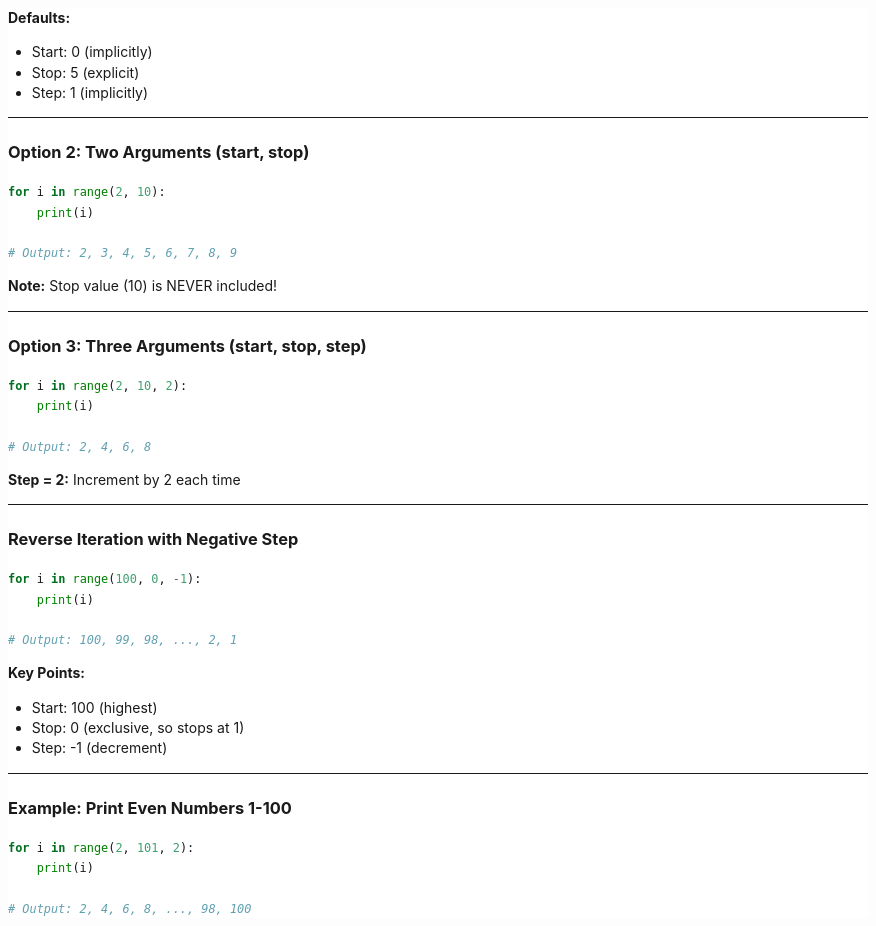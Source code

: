 **Defaults:**
- Start: 0 (implicitly)
- Stop: 5 (explicit)
- Step: 1 (implicitly)

---

### Option 2: Two Arguments (start, stop)

```python
for i in range(2, 10):
    print(i)

# Output: 2, 3, 4, 5, 6, 7, 8, 9
```

**Note:** Stop value (10) is NEVER included!

---

### Option 3: Three Arguments (start, stop, step)

```python
for i in range(2, 10, 2):
    print(i)

# Output: 2, 4, 6, 8
```

**Step = 2:** Increment by 2 each time

---

### Reverse Iteration with Negative Step

```python
for i in range(100, 0, -1):
    print(i)

# Output: 100, 99, 98, ..., 2, 1
```

**Key Points:**
- Start: 100 (highest)
- Stop: 0 (exclusive, so stops at 1)
- Step: -1 (decrement)

---

### Example: Print Even Numbers 1-100

```python
for i in range(2, 101, 2):
    print(i)

# Output: 2, 4, 6, 8, ..., 98, 100
```
